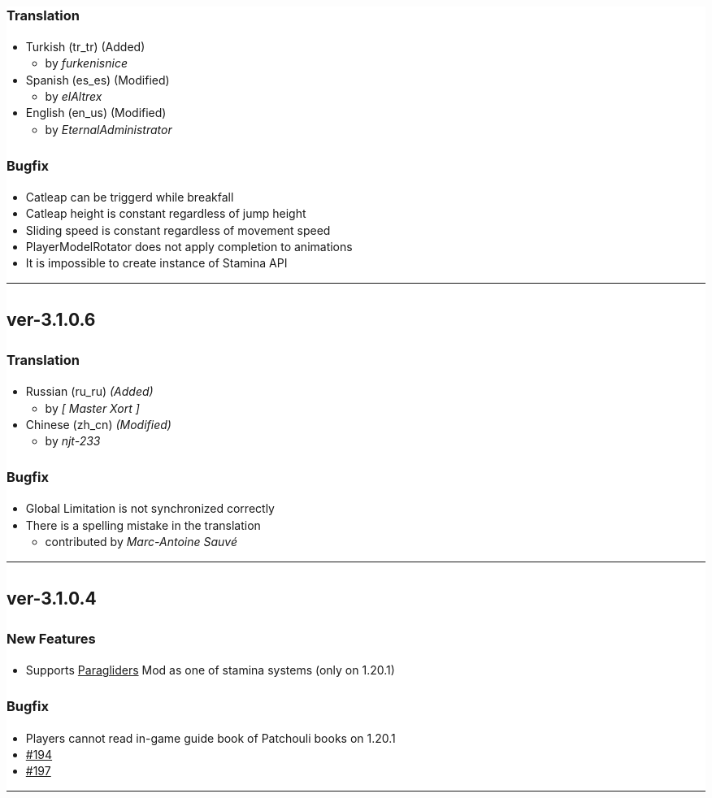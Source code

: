 ### Translation

- Turkish (tr_tr) (Added)
    - by *furkenisnice*
- Spanish (es_es) (Modified)
    - by *elAltrex*
- English (en_us) (Modified)
    - by *EternalAdministrator*

### Bugfix

- Catleap can be triggerd while breakfall
- Catleap height is constant regardless of jump height
- Sliding speed is constant regardless of movement speed
- PlayerModelRotator does not apply completion to animations
- It is impossible to create instance of Stamina API

---

## ver-3.1.0.6

### Translation

- Russian (ru_ru) *(Added)*
  - by *[ Master Xort ]*
- Chinese (zh_cn) *(Modified)*
    - by *njt-233*

### Bugfix

- Global Limitation is not synchronized correctly
- There is a spelling mistake in the translation
  - contributed by *Marc-Antoine Sauvé*

---

## ver-3.1.0.4

### New Features

- Supports [Paragliders](https://www.curseforge.com/minecraft/mc-mods/paragliders) Mod as one of stamina systems (only
  on 1.20.1)

### Bugfix

- Players cannot read in-game guide book of Patchouli books on 1.20.1
- [#194](https://github.com/alRex-U/ParCool/issues/194)
- [#197](https://github.com/alRex-U/ParCool/issues/197)

---
